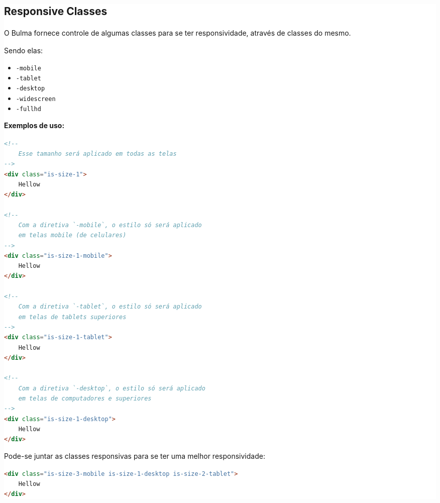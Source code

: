 
## Responsive Classes
O Bulma fornece controle de algumas classes para se ter responsividade, através de classes do mesmo.

Sendo elas:

- `-mobile`
- `-tablet`
- `-desktop`
- `-widescreen`
- `-fullhd`

**Exemplos de uso:**
```html
<!-- 
	Esse tamanho será aplicado em todas as telas 
-->
<div class="is-size-1">
	Hellow
</div>

<!-- 
	Com a diretiva `-mobile`, o estilo só será aplicado
	em telas mobile (de celulares)
-->
<div class="is-size-1-mobile">
	Hellow
</div>

<!-- 
	Com a diretiva `-tablet`, o estilo só será aplicado
	em telas de tablets superiores
-->
<div class="is-size-1-tablet">
	Hellow
</div>

<!-- 
	Com a diretiva `-desktop`, o estilo só será aplicado
	em telas de computadores e superiores
-->
<div class="is-size-1-desktop">
	Hellow
</div>
```

Pode-se juntar as classes responsivas para se ter uma melhor responsividade:
```html
<div class="is-size-3-mobile is-size-1-desktop is-size-2-tablet">
	Hellow
</div>
``` 
